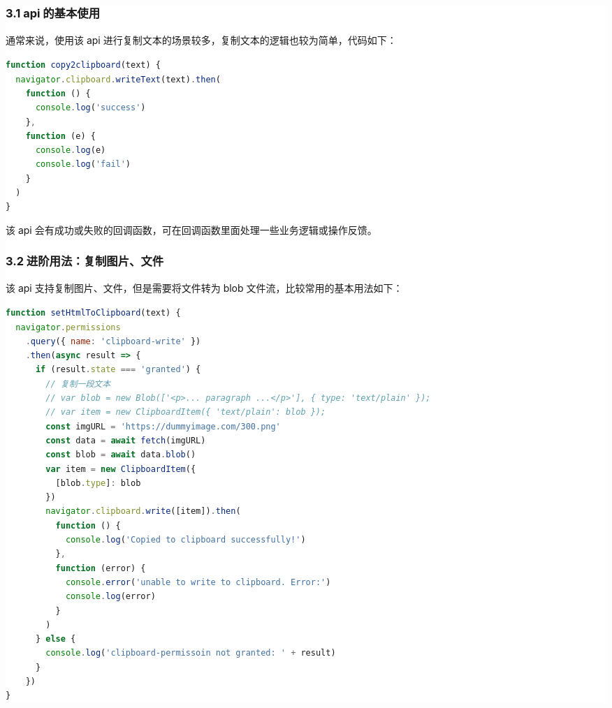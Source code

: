 ### 3.1 api 的基本使用

通常来说，使用该 api 进行复制文本的场景较多，复制文本的逻辑也较为简单，代码如下：

```javascript
function copy2clipboard(text) {
  navigator.clipboard.writeText(text).then(
    function () {
      console.log('success')
    },
    function (e) {
      console.log(e)
      console.log('fail')
    }
  )
}
```

该 api 会有成功或失败的回调函数，可在回调函数里面处理一些业务逻辑或操作反馈。

### 3.2 进阶用法：复制图片、文件

该 api 支持复制图片、文件，但是需要将文件转为 blob 文件流，比较常用的基本用法如下：

```javascript
function setHtmlToClipboard(text) {
  navigator.permissions
    .query({ name: 'clipboard-write' })
    .then(async result => {
      if (result.state === 'granted') {
        // 复制一段文本
        // var blob = new Blob(['<p>... paragraph ...</p>'], { type: 'text/plain' });
        // var item = new ClipboardItem({ 'text/plain': blob });
        const imgURL = 'https://dummyimage.com/300.png'
        const data = await fetch(imgURL)
        const blob = await data.blob()
        var item = new ClipboardItem({
          [blob.type]: blob
        })
        navigator.clipboard.write([item]).then(
          function () {
            console.log('Copied to clipboard successfully!')
          },
          function (error) {
            console.error('unable to write to clipboard. Error:')
            console.log(error)
          }
        )
      } else {
        console.log('clipboard-permissoin not granted: ' + result)
      }
    })
}
```
